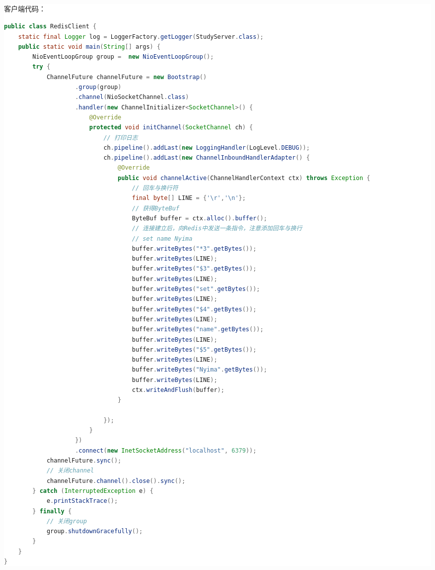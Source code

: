 客户端代码：

```java
public class RedisClient {
    static final Logger log = LoggerFactory.getLogger(StudyServer.class);
    public static void main(String[] args) {
        NioEventLoopGroup group =  new NioEventLoopGroup();
        try {
            ChannelFuture channelFuture = new Bootstrap()
                    .group(group)
                    .channel(NioSocketChannel.class)
                    .handler(new ChannelInitializer<SocketChannel>() {
                        @Override
                        protected void initChannel(SocketChannel ch) {
                            // 打印日志
                            ch.pipeline().addLast(new LoggingHandler(LogLevel.DEBUG));
                            ch.pipeline().addLast(new ChannelInboundHandlerAdapter() {
                                @Override
                                public void channelActive(ChannelHandlerContext ctx) throws Exception {
                                    // 回车与换行符
                                    final byte[] LINE = {'\r','\n'};
                                    // 获得ByteBuf
                                    ByteBuf buffer = ctx.alloc().buffer();
                                    // 连接建立后，向Redis中发送一条指令，注意添加回车与换行
                                    // set name Nyima
                                    buffer.writeBytes("*3".getBytes());
                                    buffer.writeBytes(LINE);
                                    buffer.writeBytes("$3".getBytes());
                                    buffer.writeBytes(LINE);
                                    buffer.writeBytes("set".getBytes());
                                    buffer.writeBytes(LINE);
                                    buffer.writeBytes("$4".getBytes());
                                    buffer.writeBytes(LINE);
                                    buffer.writeBytes("name".getBytes());
                                    buffer.writeBytes(LINE);
                                    buffer.writeBytes("$5".getBytes());
                                    buffer.writeBytes(LINE);
                                    buffer.writeBytes("Nyima".getBytes());
                                    buffer.writeBytes(LINE);
                                    ctx.writeAndFlush(buffer);
                                }

                            });
                        }
                    })
                    .connect(new InetSocketAddress("localhost", 6379));
            channelFuture.sync();
            // 关闭channel
            channelFuture.channel().close().sync();
        } catch (InterruptedException e) {
            e.printStackTrace();
        } finally {
            // 关闭group
            group.shutdownGracefully();
        }
    }
}
```
